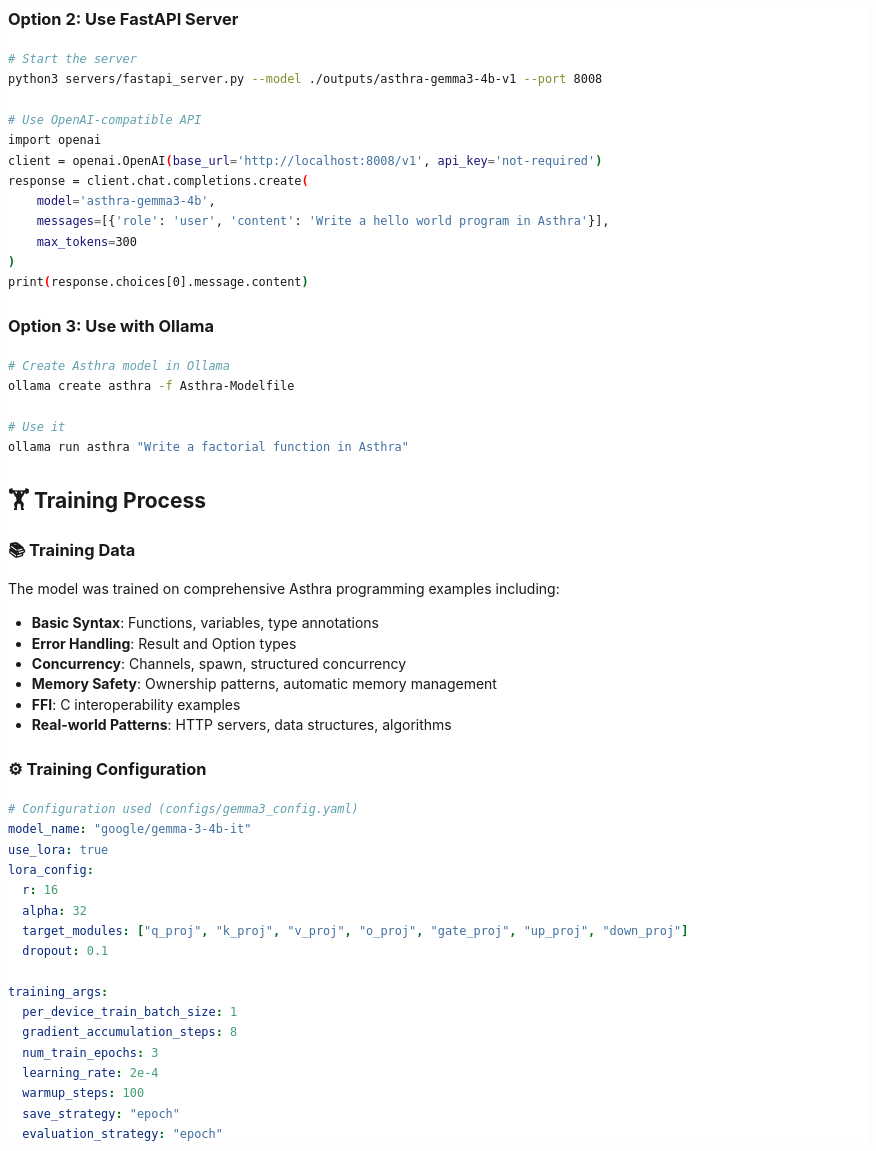 ### Option 2: Use FastAPI Server

```bash
# Start the server
python3 servers/fastapi_server.py --model ./outputs/asthra-gemma3-4b-v1 --port 8008

# Use OpenAI-compatible API
import openai
client = openai.OpenAI(base_url='http://localhost:8008/v1', api_key='not-required')
response = client.chat.completions.create(
    model='asthra-gemma3-4b',
    messages=[{'role': 'user', 'content': 'Write a hello world program in Asthra'}],
    max_tokens=300
)
print(response.choices[0].message.content)
```

### Option 3: Use with Ollama

```bash
# Create Asthra model in Ollama
ollama create asthra -f Asthra-Modelfile

# Use it
ollama run asthra "Write a factorial function in Asthra"
```

## 🏋️ Training Process

### 📚 Training Data

The model was trained on comprehensive Asthra programming examples including:

- **Basic Syntax**: Functions, variables, type annotations
- **Error Handling**: Result and Option types
- **Concurrency**: Channels, spawn, structured concurrency
- **Memory Safety**: Ownership patterns, automatic memory management
- **FFI**: C interoperability examples
- **Real-world Patterns**: HTTP servers, data structures, algorithms

### ⚙️ Training Configuration

```yaml
# Configuration used (configs/gemma3_config.yaml)
model_name: "google/gemma-3-4b-it"
use_lora: true
lora_config:
  r: 16
  alpha: 32
  target_modules: ["q_proj", "k_proj", "v_proj", "o_proj", "gate_proj", "up_proj", "down_proj"]
  dropout: 0.1

training_args:
  per_device_train_batch_size: 1
  gradient_accumulation_steps: 8
  num_train_epochs: 3
  learning_rate: 2e-4
  warmup_steps: 100
  save_strategy: "epoch"
  evaluation_strategy: "epoch"
```
